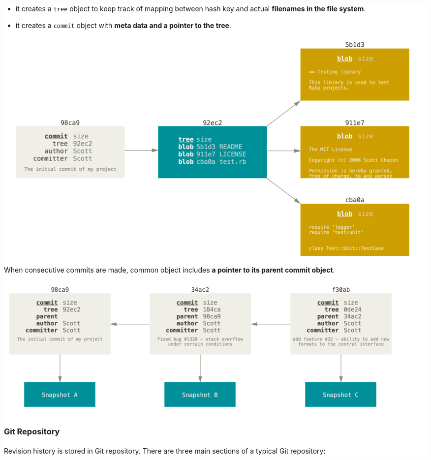 - it creates a `tree` object to keep track of mapping between hash key and actual **filenames in the file system**. 

- it creates a `commit` object with **meta data and a pointer to the tree**.

  ![A commit and its tree](./res/objects.png)

When consecutive commits are made, common object includes **a pointer to its parent commit object**. 

![Commits and their parents](./res/commit-objects.png)

### Git Repository

Revision history is stored in Git repository. There are three main sections of a typical Git repository:

